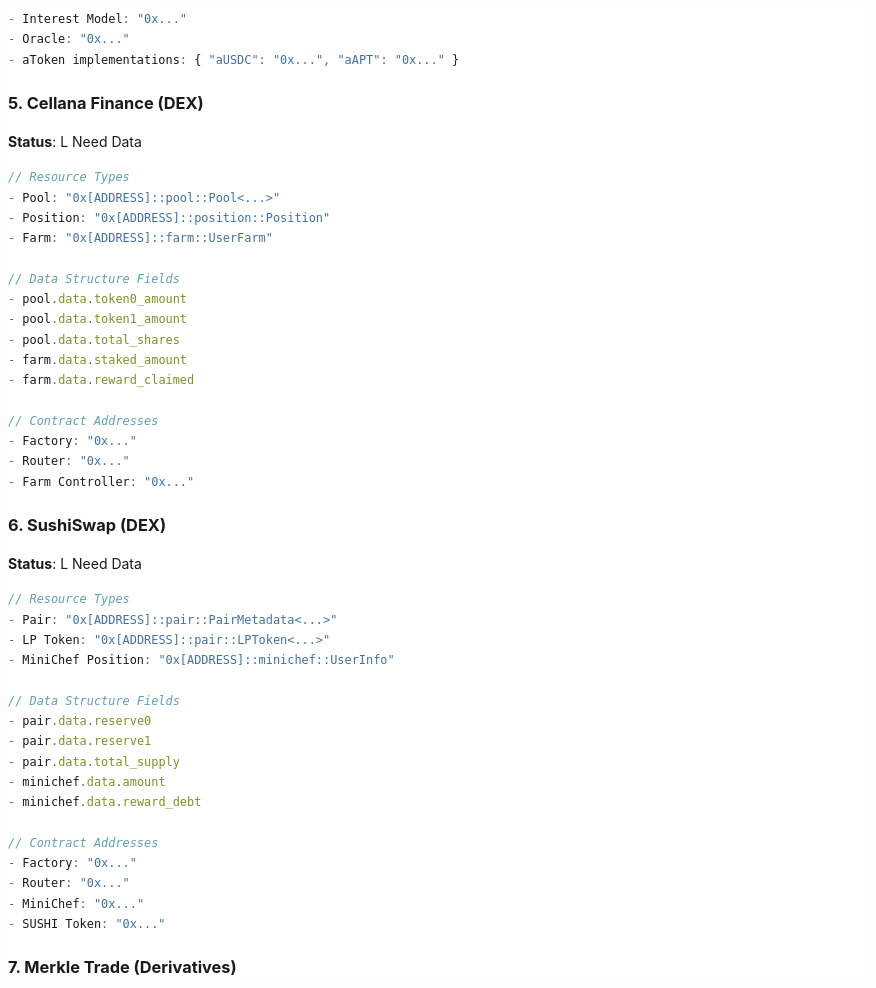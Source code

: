 ```typescript
- Interest Model: "0x..."
- Oracle: "0x..."
- aToken implementations: { "aUSDC": "0x...", "aAPT": "0x..." }
```

### **5. Cellana Finance (DEX)**

**Status**: L Need Data

```typescript
// Resource Types
- Pool: "0x[ADDRESS]::pool::Pool<...>"
- Position: "0x[ADDRESS]::position::Position"
- Farm: "0x[ADDRESS]::farm::UserFarm"

// Data Structure Fields
- pool.data.token0_amount
- pool.data.token1_amount
- pool.data.total_shares
- farm.data.staked_amount
- farm.data.reward_claimed

// Contract Addresses
- Factory: "0x..."
- Router: "0x..."
- Farm Controller: "0x..."
```

### **6. SushiSwap (DEX)**

**Status**: L Need Data

```typescript
// Resource Types
- Pair: "0x[ADDRESS]::pair::PairMetadata<...>"
- LP Token: "0x[ADDRESS]::pair::LPToken<...>"
- MiniChef Position: "0x[ADDRESS]::minichef::UserInfo"

// Data Structure Fields
- pair.data.reserve0
- pair.data.reserve1
- pair.data.total_supply
- minichef.data.amount
- minichef.data.reward_debt

// Contract Addresses
- Factory: "0x..."
- Router: "0x..."
- MiniChef: "0x..."
- SUSHI Token: "0x..."
```

### **7. Merkle Trade (Derivatives)**
